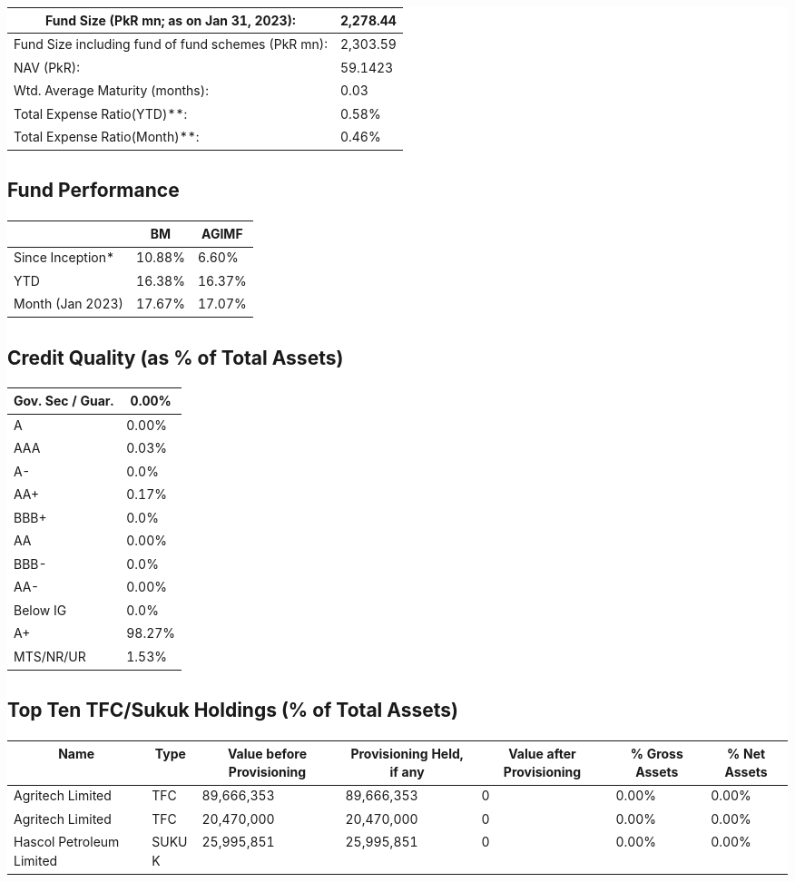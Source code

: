 | Fund Size (PkR mn; as on Jan 31, 2023):            | 2,278.44 |
| -------------------------------------------------- | -------- |
| Fund Size including fund of fund schemes (PkR mn): | 2,303.59 |
| NAV (PkR):                                         | 59.1423  |
| Wtd. Average Maturity (months):                    | 0.03     |
| Total Expense Ratio(YTD)\*\*:                      | 0.58%    |
| Total Expense Ratio(Month)\*\*:                    | 0.46%    |

## Fund Performance

|                   | BM     | AGIMF  |
| ----------------- | ------ | ------ |
| Since Inception\* | 10.88% | 6.60%  |
| YTD               | 16.38% | 16.37% |
| Month (Jan 2023)  | 17.67% | 17.07% |

## Credit Quality (as % of Total Assets)

| Gov. Sec / Guar. | 0.00%  |
| ---------------- | ------ |
| A                | 0.00%  |
| AAA              | 0.03%  |
| A-               | 0.0%   |
| AA+              | 0.17%  |
| BBB+             | 0.0%   |
| AA               | 0.00%  |
| BBB-             | 0.0%   |
| AA-              | 0.00%  |
| Below IG         | 0.0%   |
| A+               | 98.27% |
| MTS/NR/UR        | 1.53%  |

## Top Ten TFC/Sukuk Holdings (% of Total Assets)

| Name                     | Type  | Value before Provisioning | Provisioning Held, if any | Value after Provisioning | % Gross Assets | % Net Assets |
| ------------------------ | ----- | ------------------------- | ------------------------- | ------------------------ | -------------- | ------------ |
| Agritech Limited         | TFC   | 89,666,353                | 89,666,353                | 0                        | 0.00%          | 0.00%        |
| Agritech Limited         | TFC   | 20,470,000                | 20,470,000                | 0                        | 0.00%          | 0.00%        |
| Hascol Petroleum Limited | SUKUK | 25,995,851                | 25,995,851                | 0                        | 0.00%          | 0.00%        |
